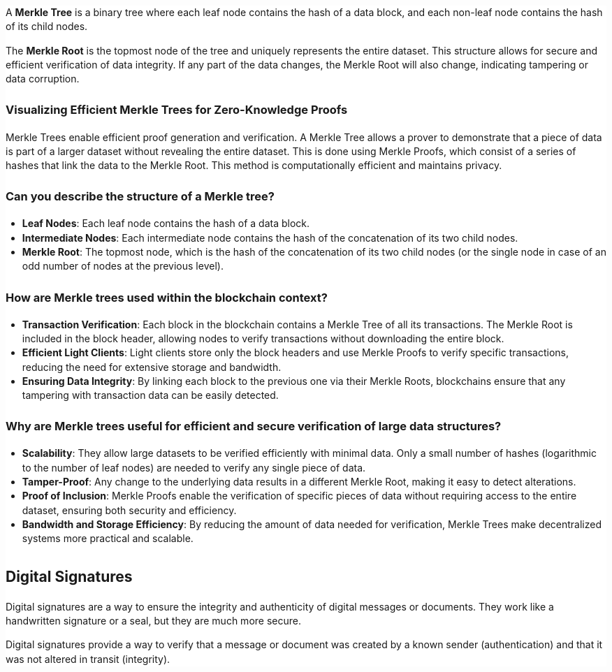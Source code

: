 A **Merkle Tree** is a binary tree where each leaf node contains the hash of a data block, and each non-leaf node contains the hash of its child nodes.

The **Merkle Root** is the topmost node of the tree and uniquely represents the entire dataset. This structure allows for secure and efficient verification of data integrity. If any part of the data changes, the Merkle Root will also change, indicating tampering or data corruption.

### Visualizing Efficient Merkle Trees for Zero-Knowledge Proofs

Merkle Trees enable efficient proof generation and verification. A Merkle Tree allows a prover to demonstrate that a piece of data is part of a larger dataset without revealing the entire dataset. This is done using Merkle Proofs, which consist of a series of hashes that link the data to the Merkle Root. This method is computationally efficient and maintains privacy.

### Can you describe the structure of a Merkle tree?

- **Leaf Nodes**: Each leaf node contains the hash of a data block.
- **Intermediate Nodes**: Each intermediate node contains the hash of the concatenation of its two child nodes.
- **Merkle Root**: The topmost node, which is the hash of the concatenation of its two child nodes (or the single node in case of an odd number of nodes at the previous level).

### How are Merkle trees used within the blockchain context?

- **Transaction Verification**: Each block in the blockchain contains a Merkle Tree of all its transactions. The Merkle Root is included in the block header, allowing nodes to verify transactions without downloading the entire block.
- **Efficient Light Clients**: Light clients store only the block headers and use Merkle Proofs to verify specific transactions, reducing the need for extensive storage and bandwidth.
- **Ensuring Data Integrity**: By linking each block to the previous one via their Merkle Roots, blockchains ensure that any tampering with transaction data can be easily detected.

### Why are Merkle trees useful for efficient and secure verification of large data structures?

- **Scalability**: They allow large datasets to be verified efficiently with minimal data. Only a small number of hashes (logarithmic to the number of leaf nodes) are needed to verify any single piece of data.
- **Tamper-Proof**: Any change to the underlying data results in a different Merkle Root, making it easy to detect alterations.
- **Proof of Inclusion**: Merkle Proofs enable the verification of specific pieces of data without requiring access to the entire dataset, ensuring both security and efficiency.
- **Bandwidth and Storage Efficiency**: By reducing the amount of data needed for verification, Merkle Trees make decentralized systems more practical and scalable.

## **Digital Signatures**

Digital signatures are a way to ensure the integrity and authenticity of digital messages or documents. They work like a handwritten signature or a seal, but they are much more secure. 

Digital signatures provide a way to verify that a message or document was created by a known sender (authentication) and that it was not altered in transit (integrity).
